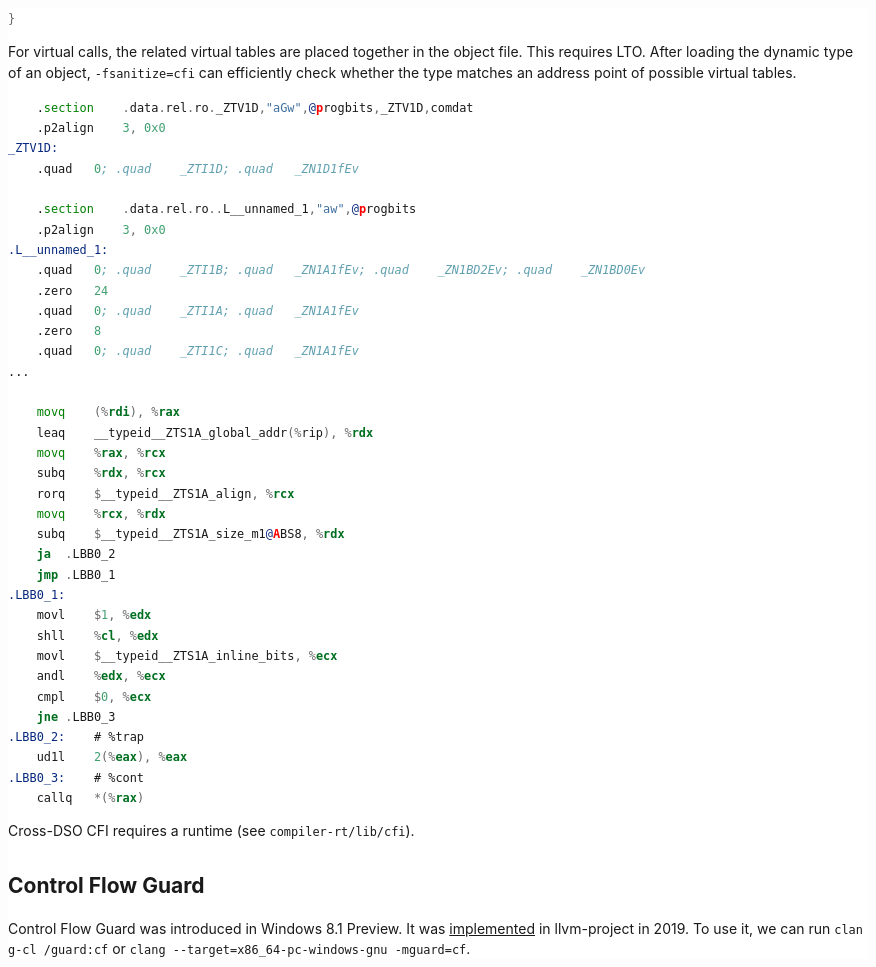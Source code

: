 ```cpp
}
```

For virtual calls, the related virtual tables are placed together in the object file. This requires LTO.
After loading the dynamic type of an object, `-fsanitize=cfi` can efficiently check whether the type matches an address point of possible virtual tables.

```asm
	.section	.data.rel.ro._ZTV1D,"aGw",@progbits,_ZTV1D,comdat
	.p2align	3, 0x0
_ZTV1D:
	.quad	0; .quad	_ZTI1D; .quad	_ZN1D1fEv

	.section	.data.rel.ro..L__unnamed_1,"aw",@progbits
	.p2align	3, 0x0
.L__unnamed_1:
	.quad	0; .quad	_ZTI1B; .quad	_ZN1A1fEv; .quad	_ZN1BD2Ev; .quad	_ZN1BD0Ev
	.zero	24
	.quad	0; .quad	_ZTI1A; .quad	_ZN1A1fEv
	.zero	8
	.quad	0; .quad	_ZTI1C; .quad	_ZN1A1fEv
...

	movq	(%rdi), %rax
	leaq	__typeid__ZTS1A_global_addr(%rip), %rdx
	movq	%rax, %rcx
	subq	%rdx, %rcx
	rorq	$__typeid__ZTS1A_align, %rcx
	movq	%rcx, %rdx
	subq	$__typeid__ZTS1A_size_m1@ABS8, %rdx
	ja	.LBB0_2
	jmp	.LBB0_1
.LBB0_1:
	movl	$1, %edx
	shll	%cl, %edx
	movl	$__typeid__ZTS1A_inline_bits, %ecx
	andl	%edx, %ecx
	cmpl	$0, %ecx
	jne	.LBB0_3
.LBB0_2:	# %trap
	ud1l	2(%eax), %eax
.LBB0_3:	# %cont
	callq	*(%rax)
```

Cross-DSO CFI requires a runtime (see `compiler-rt/lib/cfi`).

## Control Flow Guard

Control Flow Guard was introduced in Windows 8.1 Preview. It was [implemented](https://reviews.llvm.org/D65761) in llvm-project in 2019.
To use it, we can run `clang-cl /guard:cf` or `clang --target=x86_64-pc-windows-gnu -mguard=cf`.
